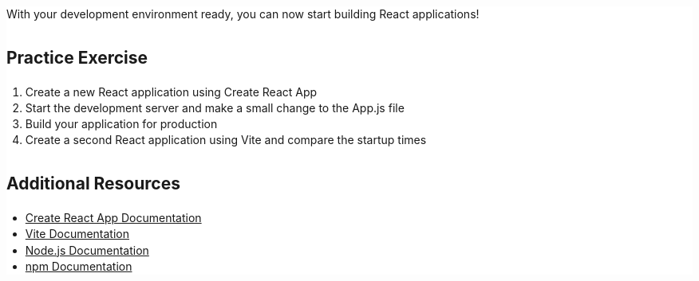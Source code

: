 With your development environment ready, you can now start building React applications!

## Practice Exercise

1. Create a new React application using Create React App
2. Start the development server and make a small change to the App.js file
3. Build your application for production
4. Create a second React application using Vite and compare the startup times

## Additional Resources

- [Create React App Documentation](https://create-react-app.dev/docs/getting-started)
- [Vite Documentation](https://vitejs.dev/guide/)
- [Node.js Documentation](https://nodejs.org/en/docs/)
- [npm Documentation](https://docs.npmjs.com/)
